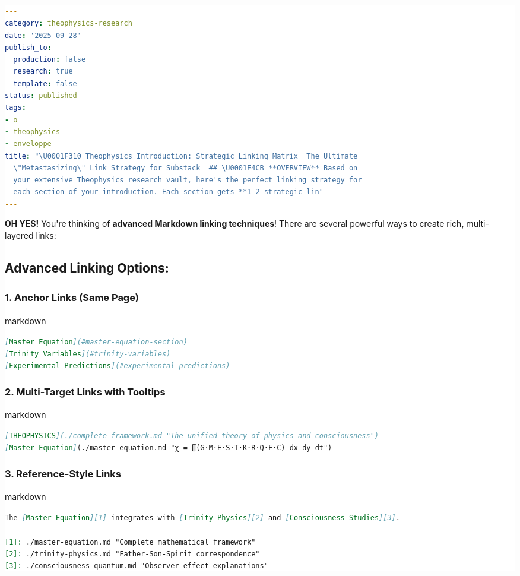 ```yaml
---
category: theophysics-research
date: '2025-09-28'
publish_to:
  production: false
  research: true
  template: false
status: published
tags:
- o
- theophysics
- enveloppe
title: "\U0001F310 Theophysics Introduction: Strategic Linking Matrix _The Ultimate
  \"Metastasizing\" Link Strategy for Substack_ ## \U0001F4CB **OVERVIEW** Based on
  your extensive Theophysics research vault, here's the perfect linking strategy for
  each section of your introduction. Each section gets **1-2 strategic lin"
---
```

   
**OH YES!** You're thinking of **advanced Markdown linking techniques**! There are several powerful ways to create rich, multi-layered links:   
   
## **Advanced Linking Options:**   
   
### **1. Anchor Links (Same Page)**   
   
markdown   
   
```markdown
[Master Equation](#master-equation-section)
[Trinity Variables](#trinity-variables)
[Experimental Predictions](#experimental-predictions)
```
   
   
### **2. Multi-Target Links with Tooltips**   
   
markdown   
   
```markdown
[THEOPHYSICS](./complete-framework.md "The unified theory of physics and consciousness")
[Master Equation](./master-equation.md "χ = ∭(G⋅M⋅E⋅S⋅T⋅K⋅R⋅Q⋅F⋅C) dx dy dt")
```
   
   
### **3. Reference-Style Links**   
   
markdown   
   
```markdown
The [Master Equation][1] integrates with [Trinity Physics][2] and [Consciousness Studies][3].

[1]: ./master-equation.md "Complete mathematical framework"
[2]: ./trinity-physics.md "Father-Son-Spirit correspondence"  
[3]: ./consciousness-quantum.md "Observer effect explanations"
```
   

[^1]: See detailed analysis in Paper #3
[^2]: Experimental protocols in Appendix C
[^1]: See detailed analysis in Paper #3
[^2]: Experimental protocols in Appendix C